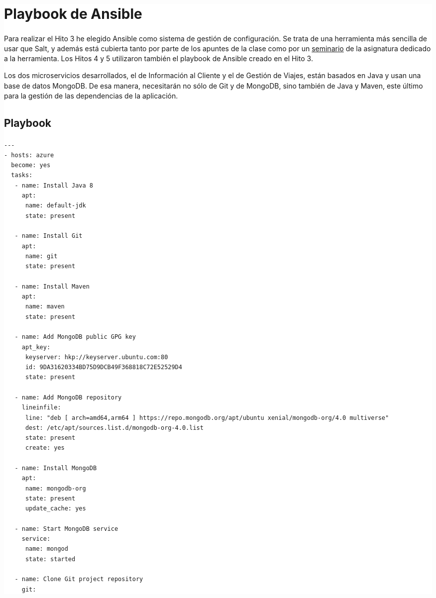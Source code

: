 # Playbook de Ansible

Para realizar el Hito 3 he elegido Ansible como sistema de gestión de configuración. Se trata de una herramienta más sencilla de usar que Salt, y además está cubierta tanto por parte de los apuntes de la clase como por un [seminario](https://www.meetup.com/es-ES/Granada-Geek/events/255973562/?rv=ea1_v2&_xtd=gatlbWFpbF9jbGlja9oAJDViZWU1ZjJmLWViZDAtNGMwMi05ZTI3LTkxODY0M2YwZjYzNw) de la asignatura dedicado a la herramienta. Los Hitos 4 y 5 utilizaron también el playbook de Ansible creado en el Hito 3.

Los dos microservicios desarrollados, el de Información al Cliente y el de Gestión de Viajes, están basados en Java y usan una base de datos MongoDB. De esa manera, necesitarán no sólo de Git y de MongoDB, sino también de Java y Maven, este último para la gestión de las dependencias de la aplicación.

## Playbook

```
---
- hosts: azure
  become: yes
  tasks:
   - name: Install Java 8
     apt:
      name: default-jdk
      state: present

   - name: Install Git
     apt:
      name: git
      state: present

   - name: Install Maven
     apt:
      name: maven
      state: present

   - name: Add MongoDB public GPG key
     apt_key:
      keyserver: hkp://keyserver.ubuntu.com:80
      id: 9DA31620334BD75D9DCB49F368818C72E52529D4
      state: present

   - name: Add MongoDB repository
     lineinfile:
      line: "deb [ arch=amd64,arm64 ] https://repo.mongodb.org/apt/ubuntu xenial/mongodb-org/4.0 multiverse"
      dest: /etc/apt/sources.list.d/mongodb-org-4.0.list
      state: present
      create: yes

   - name: Install MongoDB
     apt:
      name: mongodb-org
      state: present
      update_cache: yes

   - name: Start MongoDB service
     service:
      name: mongod
      state: started

   - name: Clone Git project repository
     git:
```